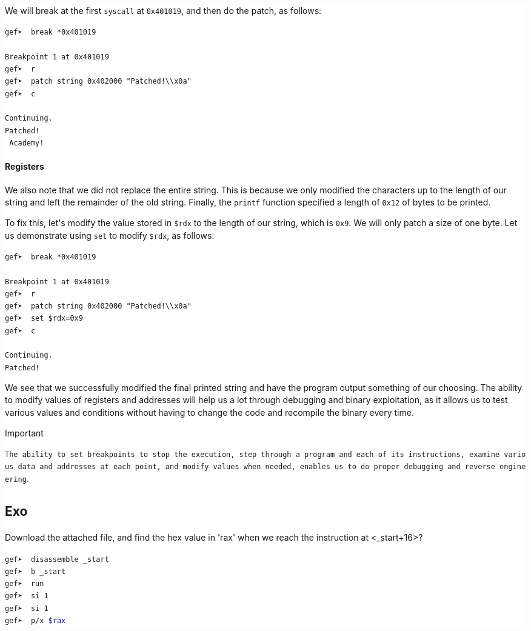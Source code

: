 We will break at the first `syscall` at `0x401019`, and then do the patch, as follows:

```shell-session
gef➤  break *0x401019

Breakpoint 1 at 0x401019
gef➤  r
gef➤  patch string 0x402000 "Patched!\\x0a"
gef➤  c

Continuing.
Patched!
 Academy!
```

#### Registers

We also note that we did not replace the entire string. This is because we only modified the characters up to the length of our string and left the remainder of the old string. Finally, the `printf` function specified a length of `0x12` of bytes to be printed.

To fix this, let's modify the value stored in `$rdx` to the length of our string, which is `0x9`. We will only patch a size of one byte.
Let us demonstrate using `set` to modify `$rdx`, as follows:
```shell-session
gef➤  break *0x401019

Breakpoint 1 at 0x401019
gef➤  r
gef➤  patch string 0x402000 "Patched!\\x0a"
gef➤  set $rdx=0x9
gef➤  c

Continuing.
Patched!
```
We see that we successfully modified the final printed string and have the program output something of our choosing. The ability to modify values of registers and addresses will help us a lot through debugging and binary exploitation, as it allows us to test various values and conditions without having to change the code and recompile the binary every time.

>[!Important]
>`The ability to set breakpoints to stop the execution, step through a program and each of its instructions, examine various data and addresses at each point, and modify values when needed, enables us to do proper debugging and reverse engineering`.


## Exo

Download the attached file, and find the hex value in 'rax' when we reach the instruction at <_start+16>?
```bash
gef➤  disassemble _start
gef➤  b _start 
gef➤  run
gef➤  si 1
gef➤  si 1
gef➤  p/x $rax
```












